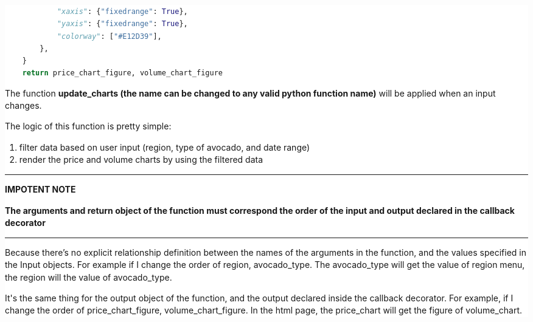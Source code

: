```python
            "xaxis": {"fixedrange": True},
            "yaxis": {"fixedrange": True},
            "colorway": ["#E12D39"],
        },
    }
    return price_chart_figure, volume_chart_figure
```
The function **update_charts (the name can be changed to any valid python function name)** will be applied when an 
input changes. 

The logic of this function is pretty simple:
1. filter data based on user input (region, type of avocado, and date range)
2. render the price and volume charts by using the filtered data 


---
**IMPOTENT NOTE**

**The arguments and return object of the function must correspond the order of the input and output declared in the callback decorator**

---

Because there’s no explicit relationship definition between the names of the arguments in the function, and the values 
specified in the Input objects. For example if I change the order of region, avocado_type. The avocado_type will get
the value of region menu, the region will the value of avocado_type.

It's the same thing for the output object of the function, and the output declared inside the callback decorator.
For example, if I change the order of price_chart_figure, volume_chart_figure. In the html page, the price_chart will
get the figure of volume_chart.